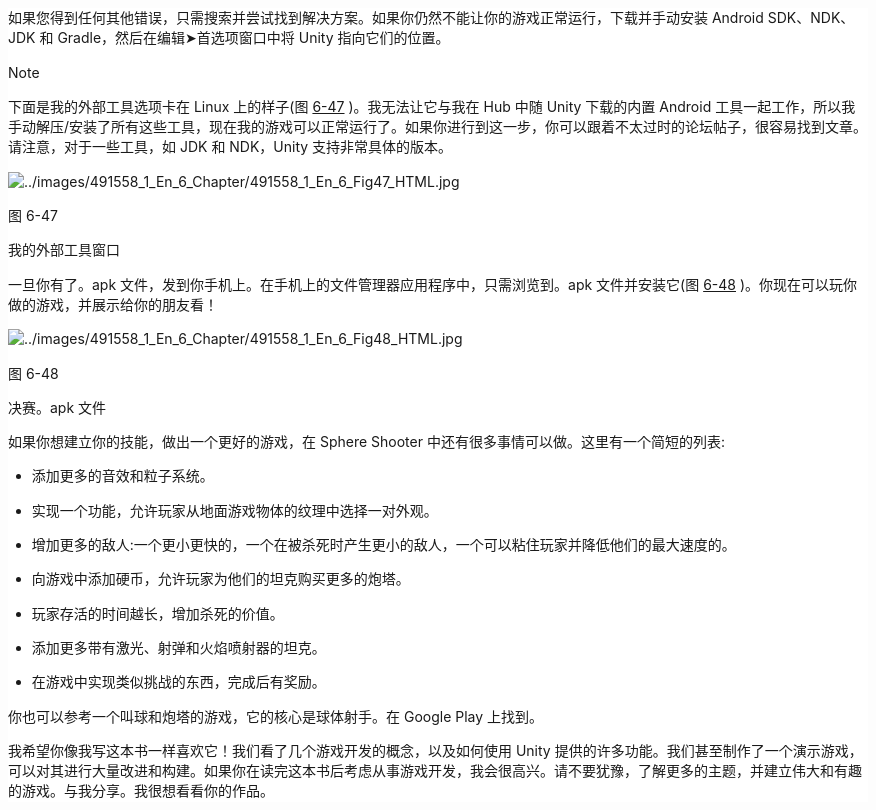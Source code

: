 如果您得到任何其他错误，只需搜索并尝试找到解决方案。如果你仍然不能让你的游戏正常运行，下载并手动安装 Android SDK、NDK、JDK 和 Gradle，然后在编辑➤首选项窗口中将 Unity 指向它们的位置。

Note

下面是我的外部工具选项卡在 Linux 上的样子(图 [6-47](#Fig47) )。我无法让它与我在 Hub 中随 Unity 下载的内置 Android 工具一起工作，所以我手动解压/安装了所有这些工具，现在我的游戏可以正常运行了。如果你进行到这一步，你可以跟着不太过时的论坛帖子，很容易找到文章。请注意，对于一些工具，如 JDK 和 NDK，Unity 支持非常具体的版本。

![../images/491558_1_En_6_Chapter/491558_1_En_6_Fig47_HTML.jpg](../images/491558_1_En_6_Chapter/491558_1_En_6_Fig47_HTML.jpg)

图 6-47

我的外部工具窗口

一旦你有了。apk 文件，发到你手机上。在手机上的文件管理器应用程序中，只需浏览到。apk 文件并安装它(图 [6-48](#Fig48) )。你现在可以玩你做的游戏，并展示给你的朋友看！

![../images/491558_1_En_6_Chapter/491558_1_En_6_Fig48_HTML.jpg](../images/491558_1_En_6_Chapter/491558_1_En_6_Fig48_HTML.jpg)

图 6-48

决赛。apk 文件

如果你想建立你的技能，做出一个更好的游戏，在 Sphere Shooter 中还有很多事情可以做。这里有一个简短的列表:

*   添加更多的音效和粒子系统。

*   实现一个功能，允许玩家从地面游戏物体的纹理中选择一对外观。

*   增加更多的敌人:一个更小更快的，一个在被杀死时产生更小的敌人，一个可以粘住玩家并降低他们的最大速度的。

*   向游戏中添加硬币，允许玩家为他们的坦克购买更多的炮塔。

*   玩家存活的时间越长，增加杀死的价值。

*   添加更多带有激光、射弹和火焰喷射器的坦克。

*   在游戏中实现类似挑战的东西，完成后有奖励。

你也可以参考一个叫球和炮塔的游戏，它的核心是球体射手。在 Google Play 上找到。

我希望你像我写这本书一样喜欢它！我们看了几个游戏开发的概念，以及如何使用 Unity 提供的许多功能。我们甚至制作了一个演示游戏，可以对其进行大量改进和构建。如果你在读完这本书后考虑从事游戏开发，我会很高兴。请不要犹豫，了解更多的主题，并建立伟大和有趣的游戏。与我分享。我很想看看你的作品。